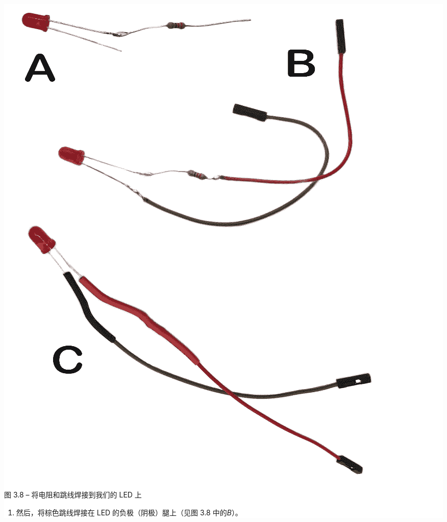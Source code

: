 ![图 3.8 – 将电阻和跳线焊接到我们的 LED 上](img/B21282_03_8.jpg)

图 3.8 – 将电阻和跳线焊接到我们的 LED 上

1.  然后，将棕色跳线焊接在 LED 的负极（阴极）腿上（见图 3.8 中的*B*）。
